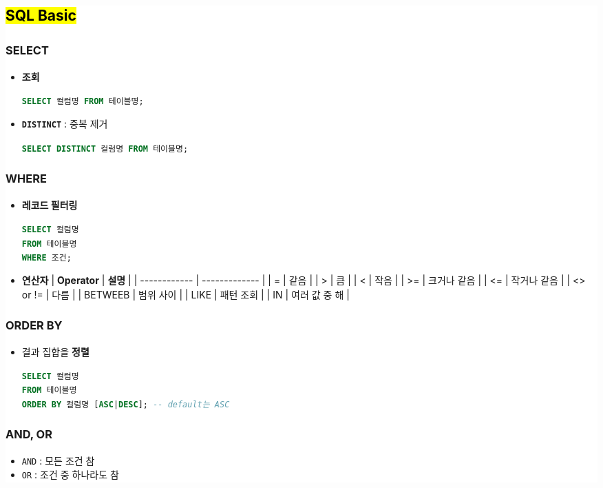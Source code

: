 ## <mark color="#fbc956">SQL Basic</mark>

### SELECT

- **조회**
  ```sql
  SELECT 컬럼명 FROM 테이블명;
  ```
- **`DISTINCT`** : 중복 제거
  ```sql
  SELECT DISTINCT 컬럼명 FROM 테이블명;
  ```

### WHERE

- **레코드 필터링**
  ```sql
  SELECT 컬럼명
  FROM 테이블명
  WHERE 조건;
  ```
- **연산자**
  | **Operator** | **설명** |
  | ------------ | ------------- |
  | = | 같음 |
  | > | 큼 |
  | < | 작음 |
  | >= | 크거나 같음 |
  | <= | 작거나 같음 |
  | <> or != | 다름 |
  | BETWEEB | 범위 사이 |
  | LIKE | 패턴 조회 |
  | IN | 여러 값 중 해 |

### ORDER BY

- 결과 집합을 **정렬**
  ```sql
  SELECT 컬럼명
  FROM 테이블명
  ORDER BY 컬럼명 [ASC|DESC]; -- default는 ASC
  ```

### AND, OR

- `AND` : 모든 조건 참
- `OR` : 조건 중 하나라도 참
